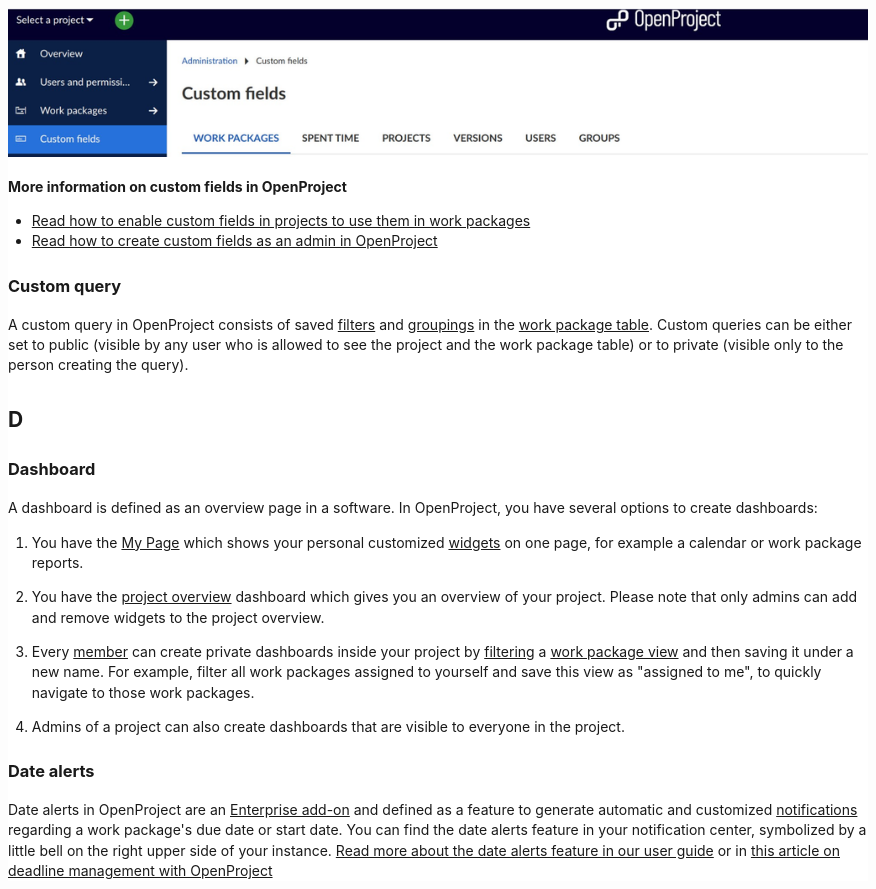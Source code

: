 ![Custom fields in OpenProject](glossary-openproject-custom-field.png)

**More information on custom fields in OpenProject**
- [Read how to enable custom fields in projects to use them in work packages](https://www.openproject.org/docs/user-guide/projects/project-settings/custom-fields/)
- [Read how to create custom fields as an admin in OpenProject](https://www.openproject.org/docs/system-admin-guide/custom-fields/)

<div id="custom-query"></div>

### Custom query

A custom query in OpenProject consists of saved [filters](#filters) and [groupings](#group) in the [work package table](#work-package-table). Custom queries can be either set to public (visible by any user who is allowed to see the project and the work package table) or to private (visible only to the person creating the query).

## D

<div id="dashboard"></div>

### Dashboard

A dashboard is defined as an overview page in a software. In OpenProject, you have several options to create dashboards:

1. You have the [My Page](#my-page) which shows your personal customized [widgets](#widget) on one page, for example a calendar or work package reports.

2. You have the [project overview](#project-overview) dashboard which gives you an overview of your project. Please note that only admins can add and remove widgets to the project overview. 

3. Every [member](#member) can create private dashboards inside your project by [filtering](#filters) a [work package view](#work-package-view) and then saving it under a new name. For example, filter all work packages assigned to yourself and save this view as "assigned to me", to quickly navigate to those work packages.

4. Admins of a project can also create dashboards that are visible to everyone in the project.

<div id="date-alerts"></div>

### Date alerts

Date alerts in OpenProject are an [Enterprise add-on](#enterprise-add-on) and defined as a feature to generate automatic and customized [notifications](#notifications) regarding a work package's due date or start date. You can find the date alerts feature in your notification center, symbolized by a little bell on the right upper side of your instance. [Read more about the date alerts feature in our user guide](https://www.openproject.org/docs/user-guide/notifications/notification-settings/#date-alerts-enterprise-add-on) or in [this article on deadline management with OpenProject](https://www.openproject.org/blog/deadline-management-date-alert/)
